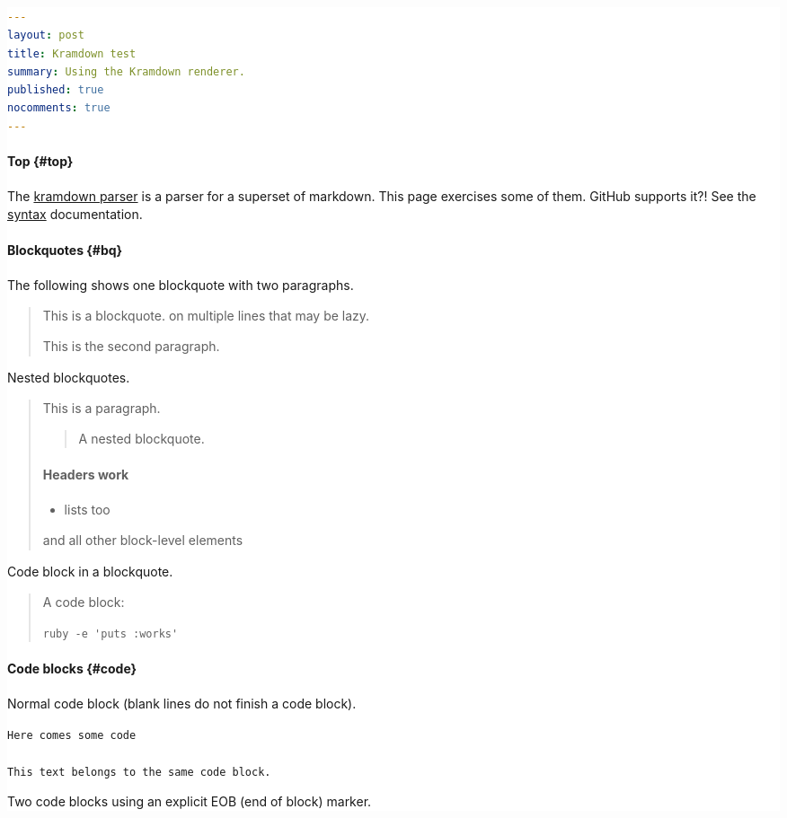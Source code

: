 ```yaml
---
layout: post
title: Kramdown test
summary: Using the Kramdown renderer.
published: true
nocomments: true
---
```


#### Top                                                              {#top}

The [kramdown parser][kd] is a parser for a superset of markdown. This page
exercises some of them. GitHub supports it?! See the [syntax][kdsyn]
documentation.

#### Blockquotes                                                       {#bq}

The following shows one blockquote with two paragraphs.

> This is a blockquote.
>     on multiple lines
that may be lazy.
>
> This is the second paragraph.

Nested blockquotes.

> This is a paragraph.
>
> > A nested blockquote.
>
> #### Headers work
>
> * lists too
>
> and all other block-level elements

Code block in a blockquote.

> A code block:
>
>     ruby -e 'puts :works'

#### Code blocks                                                     {#code}

Normal code block (blank lines do not finish a code block).

    Here comes some code

    This text belongs to the same code block.

Two code blocks using an explicit EOB (end of block) marker.


[linkid]: http://www.example.com/ "Optional Title"
[^1]: Some *crazy* footnote definition.
[^other-note]:       no code block here (spaces are stripped away)
[kd]: http://kramdown.gettalong.org
[kdsyn]: http://kramdown.gettalong.org/syntax.html